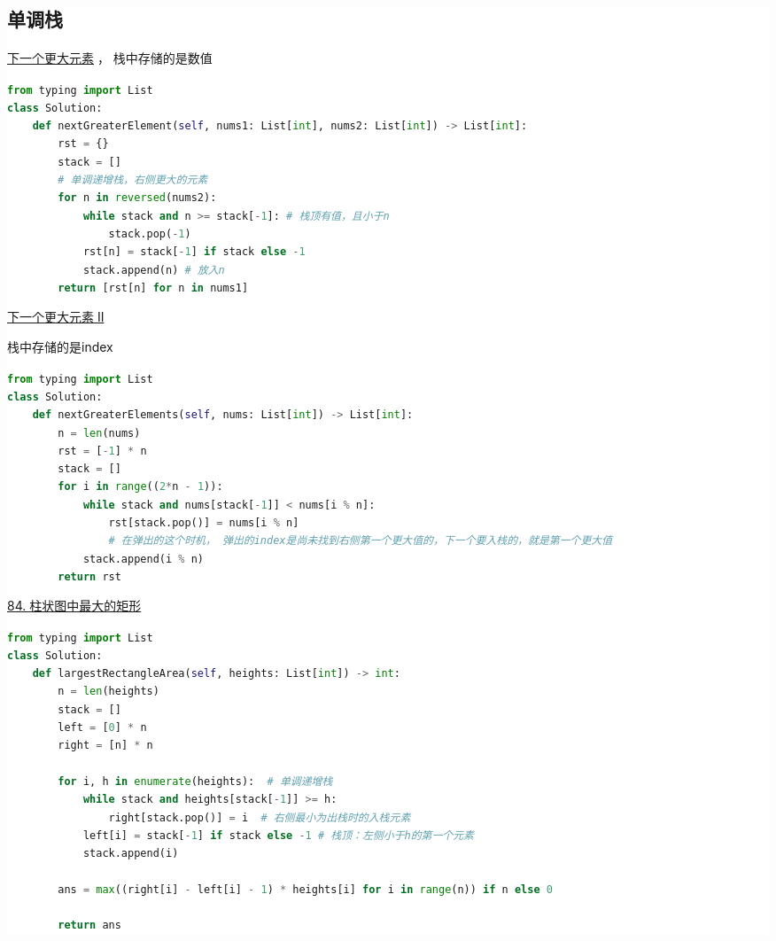 ## 单调栈

[下一个更大元素](https://leetcode-cn.com/problems/next-greater-element-i/) ， 栈中存储的是数值

```Python
from typing import List
class Solution:
    def nextGreaterElement(self, nums1: List[int], nums2: List[int]) -> List[int]:
        rst = {}
        stack = []
        # 单调递增栈，右侧更大的元素
        for n in reversed(nums2):
            while stack and n >= stack[-1]: # 栈顶有值，且小于n
                stack.pop(-1)
            rst[n] = stack[-1] if stack else -1
            stack.append(n) # 放入n
        return [rst[n] for n in nums1]
```

[下一个更大元素 II](https://leetcode-cn.com/problems/next-greater-element-ii/) 

栈中存储的是index
```Python
from typing import List
class Solution:
    def nextGreaterElements(self, nums: List[int]) -> List[int]:
        n = len(nums)
        rst = [-1] * n
        stack = []
        for i in range((2*n - 1)):
            while stack and nums[stack[-1]] < nums[i % n]:
                rst[stack.pop()] = nums[i % n] 
                # 在弹出的这个时机， 弹出的index是尚未找到右侧第一个更大值的，下一个要入栈的，就是第一个更大值
            stack.append(i % n)
        return rst
```

[84. 柱状图中最大的矩形](https://leetcode-cn.com/problems/largest-rectangle-in-histogram/)

```Python
from typing import List
class Solution:
    def largestRectangleArea(self, heights: List[int]) -> int:
        n = len(heights)
        stack = []
        left = [0] * n
        right = [n] * n

        for i, h in enumerate(heights):  # 单调递增栈
            while stack and heights[stack[-1]] >= h:
                right[stack.pop()] = i  # 右侧最小为出栈时的入栈元素
            left[i] = stack[-1] if stack else -1 # 栈顶：左侧小于h的第一个元素
            stack.append(i)

        ans = max((right[i] - left[i] - 1) * heights[i] for i in range(n)) if n else 0

        return ans
```
